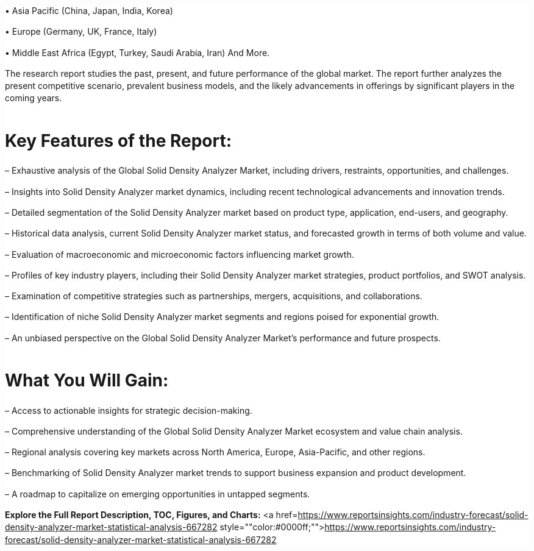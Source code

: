 • Asia Pacific (China, Japan, India, Korea)

• Europe (Germany, UK, France, Italy)

• Middle East Africa (Egypt, Turkey, Saudi Arabia, Iran) And More.

The research report studies the past, present, and future performance of the global market. The report further analyzes the present competitive scenario, prevalent business models, and the likely advancements in offerings by significant players in the coming years.

# <strong>Key Features of the Report:</strong>

– Exhaustive analysis of the Global Solid Density Analyzer Market, including drivers, restraints, opportunities, and challenges.

– Insights into Solid Density Analyzer market dynamics, including recent technological advancements and innovation trends.

– Detailed segmentation of the Solid Density Analyzer market based on product type, application, end-users, and geography.

– Historical data analysis, current Solid Density Analyzer market status, and forecasted growth in terms of both volume and value.

– Evaluation of macroeconomic and microeconomic factors influencing market growth.

– Profiles of key industry players, including their Solid Density Analyzer market strategies, product portfolios, and SWOT analysis.

– Examination of competitive strategies such as partnerships, mergers, acquisitions, and collaborations.

– Identification of niche Solid Density Analyzer market segments and regions poised for exponential growth.

– An unbiased perspective on the Global Solid Density Analyzer Market’s performance and future prospects.

# <strong>What You Will Gain:</strong>

– Access to actionable insights for strategic decision-making.

– Comprehensive understanding of the Global Solid Density Analyzer Market ecosystem and value chain analysis.

– Regional analysis covering key markets across North America, Europe, Asia-Pacific, and other regions.

– Benchmarking of Solid Density Analyzer market trends to support business expansion and product development.

– A roadmap to capitalize on emerging opportunities in untapped segments.

<strong>Explore the Full Report Description, TOC, Figures, and Charts:</strong>
<a href=https://www.reportsinsights.com/industry-forecast/solid-density-analyzer-market-statistical-analysis-667282 style=""color:#0000ff;"">https://www.reportsinsights.com/industry-forecast/solid-density-analyzer-market-statistical-analysis-667282</a>
